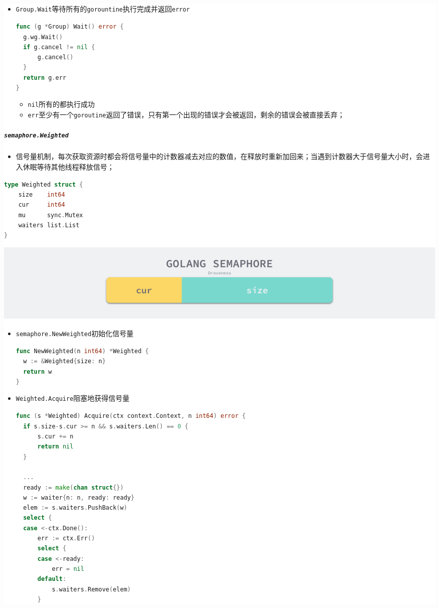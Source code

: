 - `Group.Wait`等待所有的`gorountine`执行完成并返回`error`

  ```go
  func (g *Group) Wait() error {
  	g.wg.Wait()
  	if g.cancel != nil {
  		g.cancel()
  	}
  	return g.err
  }
  ```

  - `nil`所有的都执行成功
  - `err`至少有一个`goroutine`返回了错误，只有第一个出现的错误才会被返回，剩余的错误会被直接丢弃；

##### `semaphore.Weighted`

- 信号量机制，每次获取资源时都会将信号量中的计数器减去对应的数值，在释放时重新加回来；当遇到计数器大于信号量大小时，会进入休眠等待其他线程释放信号；

```go
type Weighted struct {
	size    int64
	cur     int64
	mu      sync.Mutex
	waiters list.List
}
```

![golang-semaphore](./Images/2020-01-23-15797104328063-golang-semaphore.png)

- `semaphore.NewWeighted`初始化信号量

  ```go
  func NewWeighted(n int64) *Weighted {
  	w := &Weighted{size: n}
  	return w
  }
  ```

- `Weighted.Acquire`阻塞地获得信号量

  ```go
  func (s *Weighted) Acquire(ctx context.Context, n int64) error {
  	if s.size-s.cur >= n && s.waiters.Len() == 0 {
  		s.cur += n
  		return nil
  	}
  
  	...
  	ready := make(chan struct{})
  	w := waiter{n: n, ready: ready}
  	elem := s.waiters.PushBack(w)
  	select {
  	case <-ctx.Done():
  		err := ctx.Err()
  		select {
  		case <-ready:
  			err = nil
  		default:
  			s.waiters.Remove(elem)
  		}
  ```